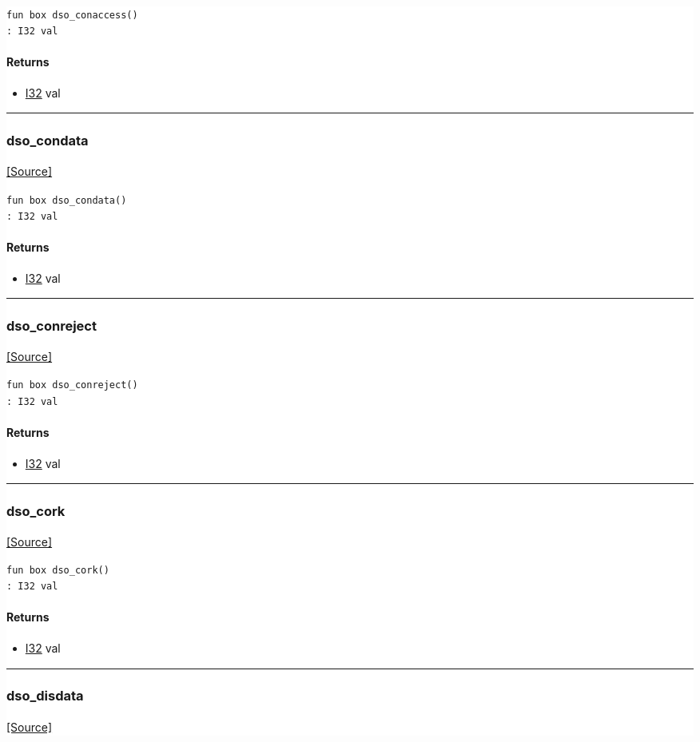 
```pony
fun box dso_conaccess()
: I32 val
```

#### Returns

* [I32](builtin-I32.md) val

---

### dso_condata
<span class="source-link">[[Source]](src/net/ossockopt.md#L251)</span>


```pony
fun box dso_condata()
: I32 val
```

#### Returns

* [I32](builtin-I32.md) val

---

### dso_conreject
<span class="source-link">[[Source]](src/net/ossockopt.md#L252)</span>


```pony
fun box dso_conreject()
: I32 val
```

#### Returns

* [I32](builtin-I32.md) val

---

### dso_cork
<span class="source-link">[[Source]](src/net/ossockopt.md#L253)</span>


```pony
fun box dso_cork()
: I32 val
```

#### Returns

* [I32](builtin-I32.md) val

---

### dso_disdata
<span class="source-link">[[Source]](src/net/ossockopt.md#L254)</span>
